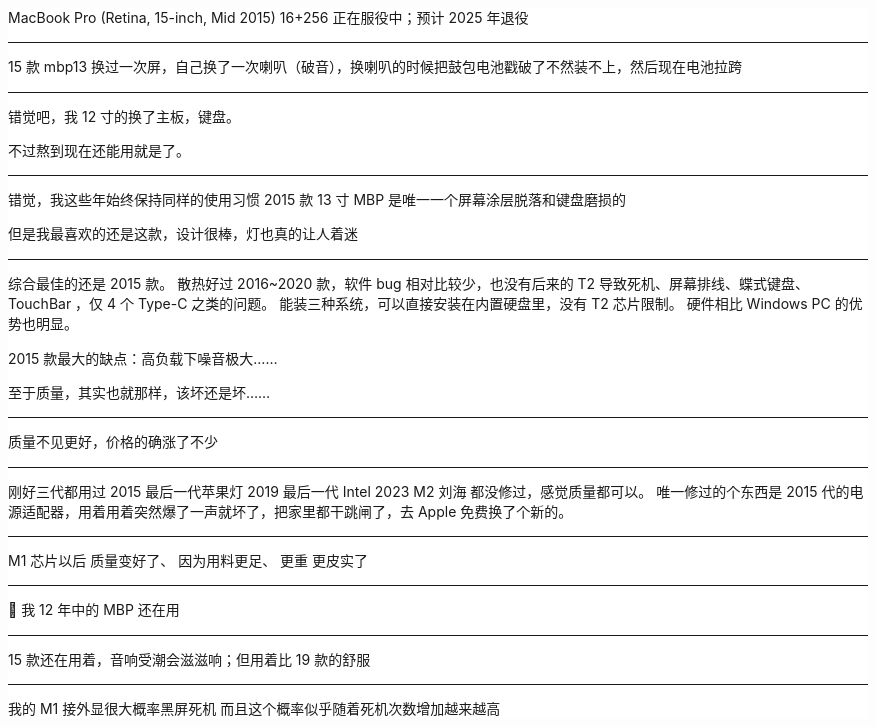 MacBook Pro (Retina, 15-inch, Mid 2015) 16+256 正在服役中；预计 2025 年退役

---------------------------------------------------

15 款 mbp13 换过一次屏，自己换了一次喇叭（破音），换喇叭的时候把鼓包电池戳破了不然装不上，然后现在电池拉跨

---------------------------------------------------

错觉吧，我 12 寸的换了主板，键盘。

不过熬到现在还能用就是了。

---------------------------------------------------

错觉，我这些年始终保持同样的使用习惯
2015 款 13 寸 MBP 是唯一一个屏幕涂层脱落和键盘磨损的

但是我最喜欢的还是这款，设计很棒，灯也真的让人着迷

---------------------------------------------------

综合最佳的还是 2015 款。
散热好过 2016~2020 款，软件 bug 相对比较少，也没有后来的 T2 导致死机、屏幕排线、蝶式键盘、TouchBar ，仅 4 个 Type-C 之类的问题。
能装三种系统，可以直接安装在内置硬盘里，没有 T2 芯片限制。
硬件相比 Windows PC 的优势也明显。

2015 款最大的缺点：高负载下噪音极大……

至于质量，其实也就那样，该坏还是坏……

---------------------------------------------------

质量不见更好，价格的确涨了不少

---------------------------------------------------

刚好三代都用过
2015 最后一代苹果灯
2019 最后一代 Intel
2023 M2 刘海
都没修过，感觉质量都可以。
唯一修过的个东西是 2015 代的电源适配器，用着用着突然爆了一声就坏了，把家里都干跳闸了，去 Apple 免费换了个新的。

---------------------------------------------------

M1 芯片以后 质量变好了、 因为用料更足、 更重 更皮实了

---------------------------------------------------

🤣 我 12 年中的 MBP 还在用

---------------------------------------------------

15 款还在用着，音响受潮会滋滋响；但用着比 19 款的舒服

---------------------------------------------------

我的 M1 接外显很大概率黑屏死机
而且这个概率似乎随着死机次数增加越来越高
